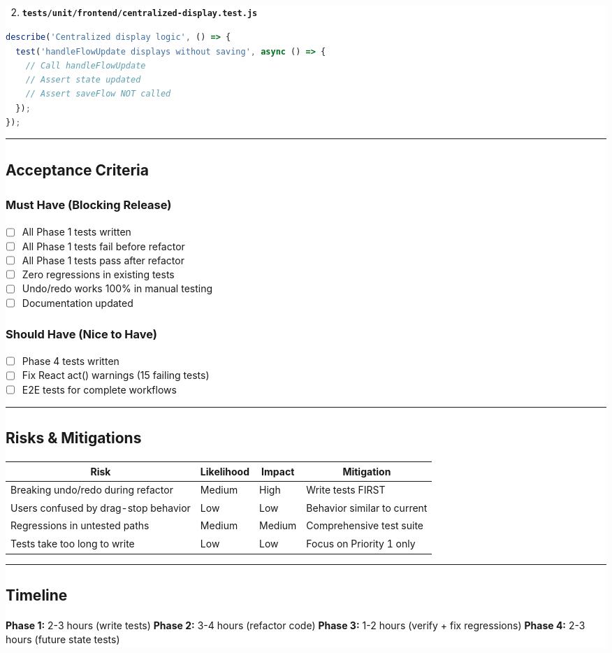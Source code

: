 2. **`tests/unit/frontend/centralized-display.test.js`**
```javascript
describe('Centralized display logic', () => {
  test('handleFlowUpdate displays without saving', async () => {
    // Call handleFlowUpdate
    // Assert state updated
    // Assert saveFlow NOT called
  });
});
```

---

## Acceptance Criteria

### Must Have (Blocking Release)

- [ ] All Phase 1 tests written
- [ ] All Phase 1 tests fail before refactor
- [ ] All Phase 1 tests pass after refactor
- [ ] Zero regressions in existing tests
- [ ] Undo/redo works 100% in manual testing
- [ ] Documentation updated

### Should Have (Nice to Have)

- [ ] Phase 4 tests written
- [ ] Fix React act() warnings (15 failing tests)
- [ ] E2E tests for complete workflows

---

## Risks & Mitigations

| Risk | Likelihood | Impact | Mitigation |
|------|------------|--------|------------|
| Breaking undo/redo during refactor | Medium | High | Write tests FIRST |
| Users confused by drag-stop behavior | Low | Low | Behavior similar to current |
| Regressions in untested paths | Medium | Medium | Comprehensive test suite |
| Tests take too long to write | Low | Low | Focus on Priority 1 only |

---

## Timeline

**Phase 1:** 2-3 hours (write tests)
**Phase 2:** 3-4 hours (refactor code)
**Phase 3:** 1-2 hours (verify + fix regressions)
**Phase 4:** 2-3 hours (future state tests)
